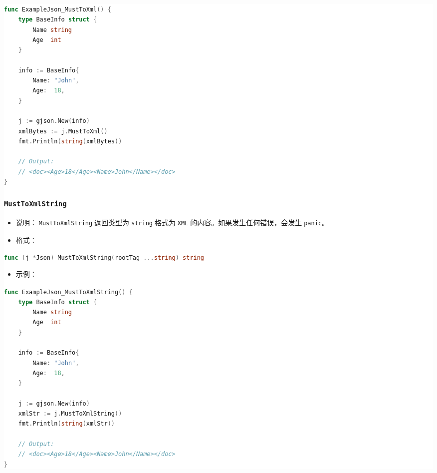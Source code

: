 




```go
func ExampleJson_MustToXml() {
  	type BaseInfo struct {
  		Name string
  		Age  int
  	}

  	info := BaseInfo{
  		Name: "John",
  		Age:  18,
  	}

  	j := gjson.New(info)
  	xmlBytes := j.MustToXml()
  	fmt.Println(string(xmlBytes))

  	// Output:
  	// <doc><Age>18</Age><Name>John</Name></doc>
}
```


### `MustToXmlString`

- 说明： `MustToXmlString` 返回类型为 `string` 格式为 `XML` 的内容。如果发生任何错误，会发生 `panic`。

- 格式：









```go
func (j *Json) MustToXmlString(rootTag ...string) string
```

- 示例：









```go
func ExampleJson_MustToXmlString() {
  	type BaseInfo struct {
  		Name string
  		Age  int
  	}

  	info := BaseInfo{
  		Name: "John",
  		Age:  18,
  	}

  	j := gjson.New(info)
  	xmlStr := j.MustToXmlString()
  	fmt.Println(string(xmlStr))

  	// Output:
  	// <doc><Age>18</Age><Name>John</Name></doc>
}
```
